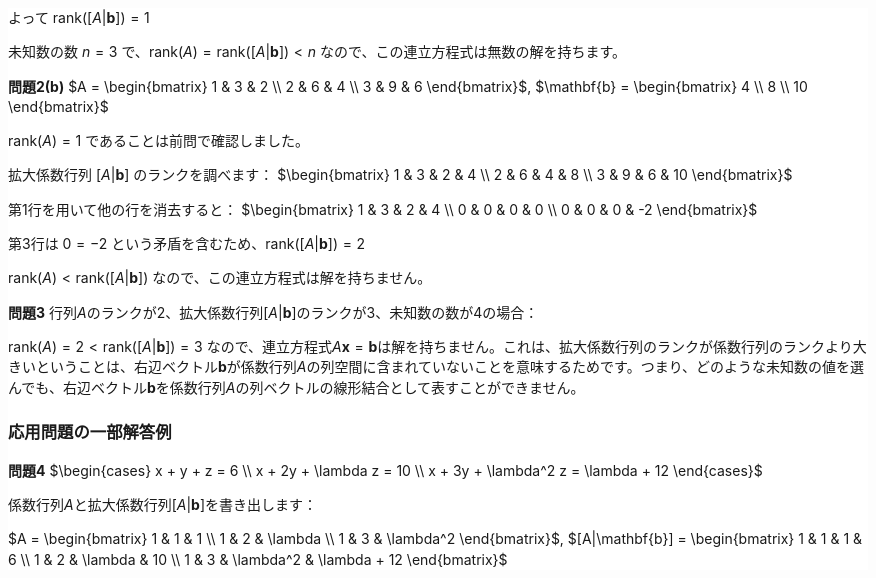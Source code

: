 よって $\text{rank}([A|\mathbf{b}]) = 1$

未知数の数 $n = 3$ で、$\text{rank}(A) = \text{rank}([A|\mathbf{b}]) < n$ なので、この連立方程式は無数の解を持ちます。

**問題2(b)**
$A = \begin{bmatrix}
1 & 3 & 2 \\
2 & 6 & 4 \\
3 & 9 & 6
\end{bmatrix}$, $\mathbf{b} = \begin{bmatrix}
4 \\
8 \\
10
\end{bmatrix}$

$\text{rank}(A) = 1$ であることは前問で確認しました。

拡大係数行列 $[A|\mathbf{b}]$ のランクを調べます：
$\begin{bmatrix}
1 & 3 & 2 & 4 \\
2 & 6 & 4 & 8 \\
3 & 9 & 6 & 10
\end{bmatrix}$

第1行を用いて他の行を消去すると：
$\begin{bmatrix}
1 & 3 & 2 & 4 \\
0 & 0 & 0 & 0 \\
0 & 0 & 0 & -2
\end{bmatrix}$

第3行は $0 = -2$ という矛盾を含むため、$\text{rank}([A|\mathbf{b}]) = 2$

$\text{rank}(A) < \text{rank}([A|\mathbf{b}])$ なので、この連立方程式は解を持ちません。

**問題3**
行列$A$のランクが2、拡大係数行列$[A|\mathbf{b}]$のランクが3、未知数の数が4の場合：

$\text{rank}(A) = 2 < \text{rank}([A|\mathbf{b}]) = 3$ なので、連立方程式$A\mathbf{x} = \mathbf{b}$は解を持ちません。これは、拡大係数行列のランクが係数行列のランクより大きいということは、右辺ベクトル$\mathbf{b}$が係数行列$A$の列空間に含まれていないことを意味するためです。つまり、どのような未知数の値を選んでも、右辺ベクトル$\mathbf{b}$を係数行列$A$の列ベクトルの線形結合として表すことができません。

### 応用問題の一部解答例

**問題4**
$\begin{cases}
x + y + z = 6 \\
x + 2y + \lambda z = 10 \\
x + 3y + \lambda^2 z = \lambda + 12
\end{cases}$

係数行列$A$と拡大係数行列$[A|\mathbf{b}]$を書き出します：

$A = \begin{bmatrix}
1 & 1 & 1 \\
1 & 2 & \lambda \\
1 & 3 & \lambda^2
\end{bmatrix}$, $[A|\mathbf{b}] = \begin{bmatrix}
1 & 1 & 1 & 6 \\
1 & 2 & \lambda & 10 \\
1 & 3 & \lambda^2 & \lambda + 12
\end{bmatrix}$
